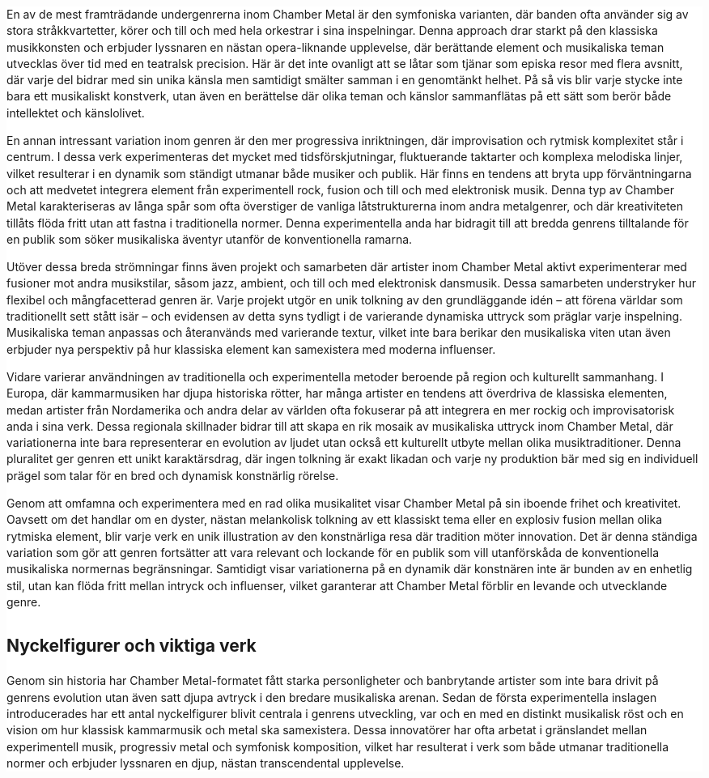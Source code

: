 En av de mest framträdande undergenrerna inom Chamber Metal är den symfoniska varianten, där banden ofta använder sig av stora stråkkvartetter, körer och till och med hela orkestrar i sina inspelningar. Denna approach drar starkt på den klassiska musikkonsten och erbjuder lyssnaren en nästan opera-liknande upplevelse, där berättande element och musikaliska teman utvecklas över tid med en teatralsk precision. Här är det inte ovanligt att se låtar som tjänar som episka resor med flera avsnitt, där varje del bidrar med sin unika känsla men samtidigt smälter samman i en genomtänkt helhet. På så vis blir varje stycke inte bara ett musikaliskt konstverk, utan även en berättelse där olika teman och känslor sammanflätas på ett sätt som berör både intellektet och känslolivet.

En annan intressant variation inom genren är den mer progressiva inriktningen, där improvisation och rytmisk komplexitet står i centrum. I dessa verk experimenteras det mycket med tidsförskjutningar, fluktuerande taktarter och komplexa melodiska linjer, vilket resulterar i en dynamik som ständigt utmanar både musiker och publik. Här finns en tendens att bryta upp förväntningarna och att medvetet integrera element från experimentell rock, fusion och till och med elektronisk musik. Denna typ av Chamber Metal karakteriseras av långa spår som ofta överstiger de vanliga låtstrukturerna inom andra metalgenrer, och där kreativiteten tillåts flöda fritt utan att fastna i traditionella normer. Denna experimentella anda har bidragit till att bredda genrens tilltalande för en publik som söker musikaliska äventyr utanför de konventionella ramarna.

Utöver dessa breda strömningar finns även projekt och samarbeten där artister inom Chamber Metal aktivt experimenterar med fusioner mot andra musikstilar, såsom jazz, ambient, och till och med elektronisk dansmusik. Dessa samarbeten understryker hur flexibel och mångfacetterad genren är. Varje projekt utgör en unik tolkning av den grundläggande idén – att förena världar som traditionellt sett stått isär – och evidensen av detta syns tydligt i de varierande dynamiska uttryck som präglar varje inspelning. Musikaliska teman anpassas och återanvänds med varierande textur, vilket inte bara berikar den musikaliska viten utan även erbjuder nya perspektiv på hur klassiska element kan samexistera med moderna influenser.

Vidare varierar användningen av traditionella och experimentella metoder beroende på region och kulturellt sammanhang. I Europa, där kammarmusiken har djupa historiska rötter, har många artister en tendens att överdriva de klassiska elementen, medan artister från Nordamerika och andra delar av världen ofta fokuserar på att integrera en mer rockig och improvisatorisk anda i sina verk. Dessa regionala skillnader bidrar till att skapa en rik mosaik av musikaliska uttryck inom Chamber Metal, där variationerna inte bara representerar en evolution av ljudet utan också ett kulturellt utbyte mellan olika musiktraditioner. Denna pluralitet ger genren ett unikt karaktärsdrag, där ingen tolkning är exakt likadan och varje ny produktion bär med sig en individuell prägel som talar för en bred och dynamisk konstnärlig rörelse.

Genom att omfamna och experimentera med en rad olika musikalitet visar Chamber Metal på sin iboende frihet och kreativitet. Oavsett om det handlar om en dyster, nästan melankolisk tolkning av ett klassiskt tema eller en explosiv fusion mellan olika rytmiska element, blir varje verk en unik illustration av den konstnärliga resa där tradition möter innovation. Det är denna ständiga variation som gör att genren fortsätter att vara relevant och lockande för en publik som vill utanförskåda de konventionella musikaliska normernas begränsningar. Samtidigt visar variationerna på en dynamik där konstnären inte är bunden av en enhetlig stil, utan kan flöda fritt mellan intryck och influenser, vilket garanterar att Chamber Metal förblir en levande och utvecklande genre.


## Nyckelfigurer och viktiga verk

Genom sin historia har Chamber Metal-formatet fått starka personligheter och banbrytande artister som inte bara drivit på genrens evolution utan även satt djupa avtryck i den bredare musikaliska arenan. Sedan de första experimentella inslagen introducerades har ett antal nyckelfigurer blivit centrala i genrens utveckling, var och en med en distinkt musikalisk röst och en vision om hur klassisk kammarmusik och metal ska samexistera. Dessa innovatörer har ofta arbetat i gränslandet mellan experimentell musik, progressiv metal och symfonisk komposition, vilket har resulterat i verk som både utmanar traditionella normer och erbjuder lyssnaren en djup, nästan transcendental upplevelse.
